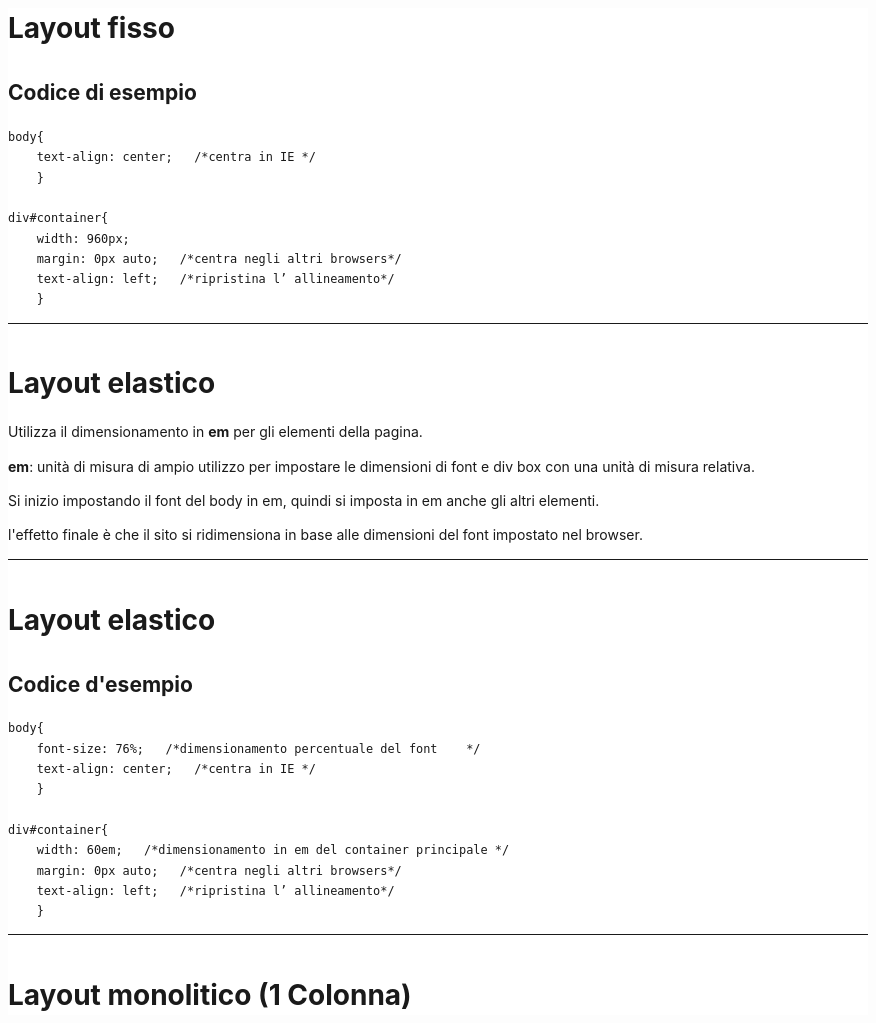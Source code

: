 
# Layout fisso

## Codice di esempio

	body{
    	text-align: center;   /*centra in IE */
    	}

	div#container{
    	width: 960px;
    	margin: 0px auto;   /*centra negli altri browsers*/
    	text-align: left;   /*ripristina l’ allineamento*/
    	}
    	
---
# Layout elastico

Utilizza il dimensionamento in __em__ per gli elementi della pagina.

__em__: unità di misura di ampio utilizzo per impostare le dimensioni di font e div box con una unità di misura relativa.

Si inizio impostando il font del body in em, quindi si imposta in em anche gli altri elementi.

l'effetto finale è che il sito si ridimensiona in base alle dimensioni del font impostato nel browser.

---

# Layout elastico

## Codice d'esempio

	body{
    	font-size: 76%;   /*dimensionamento percentuale del font 	*/
    	text-align: center;   /*centra in IE */
    	}

	div#container{
    	width: 60em;   /*dimensionamento in em del container principale */
    	margin: 0px auto;   /*centra negli altri browsers*/
    	text-align: left;   /*ripristina l’ allineamento*/
    	}

---

# Layout monolitico (1 Colonna)
